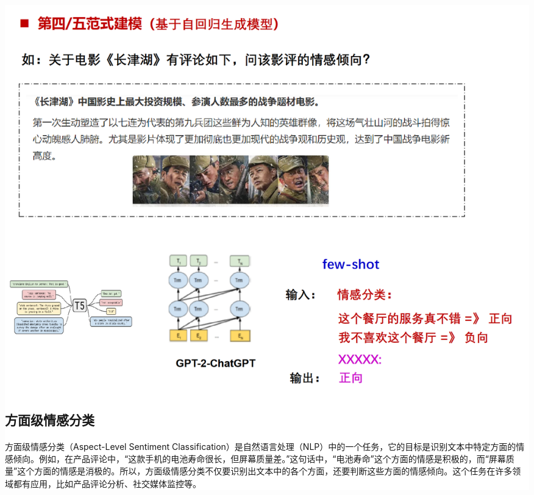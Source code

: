 ![1704894354621](自然语言处理笔记/1704894354621.png)

## 方面级情感分类

方面级情感分类（Aspect-Level Sentiment Classification）是自然语言处理（NLP）中的一个任务，它的目标是识别文本中特定方面的情感倾向。例如，在产品评论中，“这款手机的电池寿命很长，但屏幕质量差。”这句话中，“电池寿命”这个方面的情感是积极的，而“屏幕质量”这个方面的情感是消极的。所以，方面级情感分类不仅要识别出文本中的各个方面，还要判断这些方面的情感倾向。这个任务在许多领域都有应用，比如产品评论分析、社交媒体监控等。
